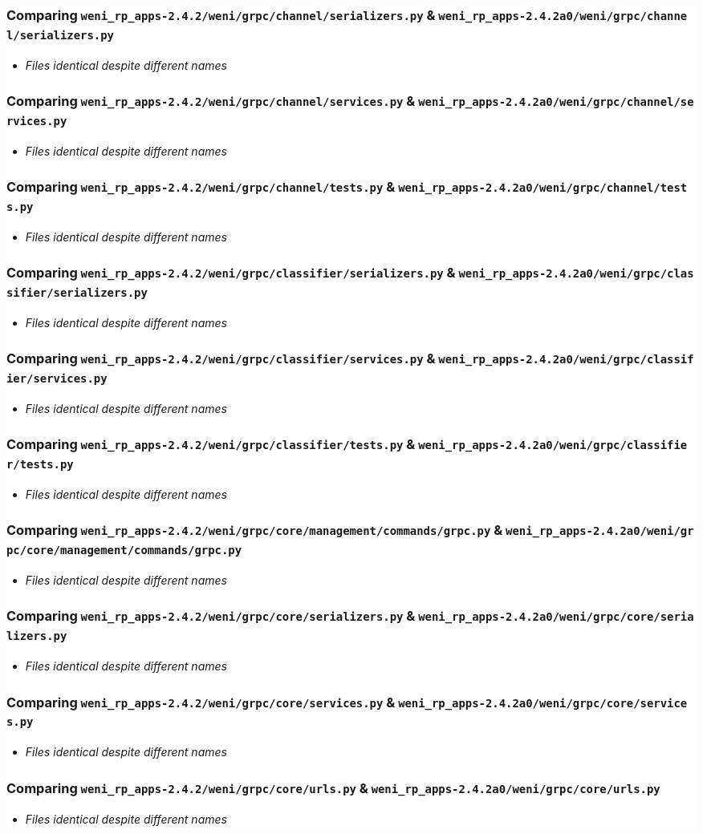 ### Comparing `weni_rp_apps-2.4.2/weni/grpc/channel/serializers.py` & `weni_rp_apps-2.4.2a0/weni/grpc/channel/serializers.py`

 * *Files identical despite different names*

### Comparing `weni_rp_apps-2.4.2/weni/grpc/channel/services.py` & `weni_rp_apps-2.4.2a0/weni/grpc/channel/services.py`

 * *Files identical despite different names*

### Comparing `weni_rp_apps-2.4.2/weni/grpc/channel/tests.py` & `weni_rp_apps-2.4.2a0/weni/grpc/channel/tests.py`

 * *Files identical despite different names*

### Comparing `weni_rp_apps-2.4.2/weni/grpc/classifier/serializers.py` & `weni_rp_apps-2.4.2a0/weni/grpc/classifier/serializers.py`

 * *Files identical despite different names*

### Comparing `weni_rp_apps-2.4.2/weni/grpc/classifier/services.py` & `weni_rp_apps-2.4.2a0/weni/grpc/classifier/services.py`

 * *Files identical despite different names*

### Comparing `weni_rp_apps-2.4.2/weni/grpc/classifier/tests.py` & `weni_rp_apps-2.4.2a0/weni/grpc/classifier/tests.py`

 * *Files identical despite different names*

### Comparing `weni_rp_apps-2.4.2/weni/grpc/core/management/commands/grpc.py` & `weni_rp_apps-2.4.2a0/weni/grpc/core/management/commands/grpc.py`

 * *Files identical despite different names*

### Comparing `weni_rp_apps-2.4.2/weni/grpc/core/serializers.py` & `weni_rp_apps-2.4.2a0/weni/grpc/core/serializers.py`

 * *Files identical despite different names*

### Comparing `weni_rp_apps-2.4.2/weni/grpc/core/services.py` & `weni_rp_apps-2.4.2a0/weni/grpc/core/services.py`

 * *Files identical despite different names*

### Comparing `weni_rp_apps-2.4.2/weni/grpc/core/urls.py` & `weni_rp_apps-2.4.2a0/weni/grpc/core/urls.py`

 * *Files identical despite different names*
